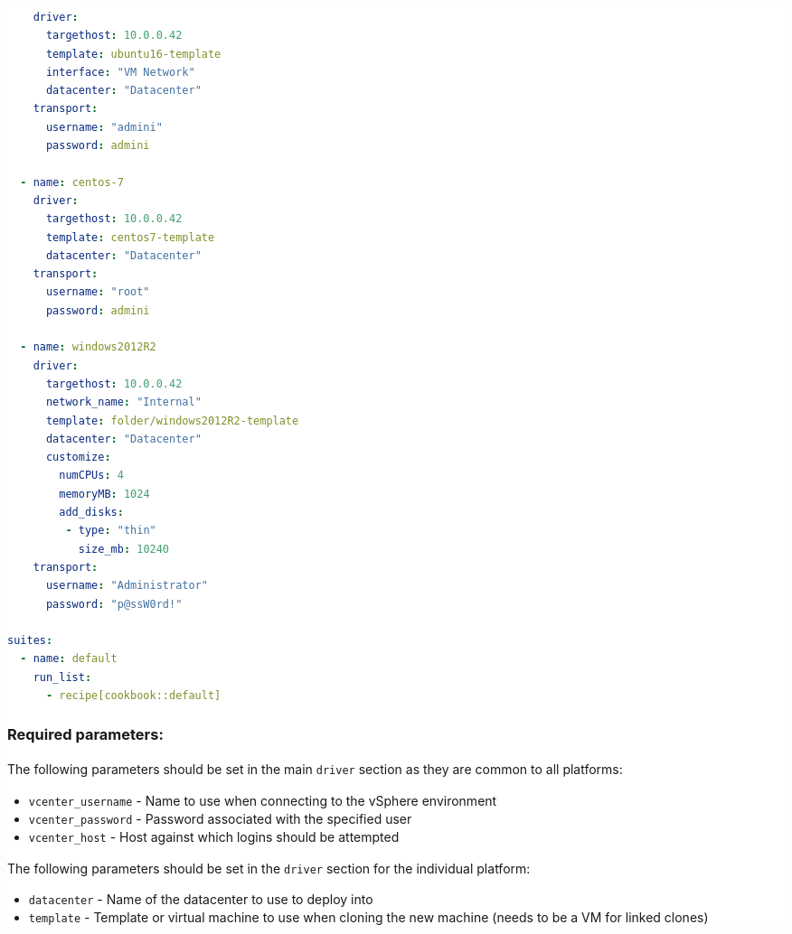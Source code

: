 ```yml
    driver:
      targethost: 10.0.0.42
      template: ubuntu16-template
      interface: "VM Network"
      datacenter: "Datacenter"
    transport:
      username: "admini"
      password: admini

  - name: centos-7
    driver:
      targethost: 10.0.0.42
      template: centos7-template
      datacenter: "Datacenter"
    transport:
      username: "root"
      password: admini

  - name: windows2012R2
    driver:
      targethost: 10.0.0.42
      network_name: "Internal"
      template: folder/windows2012R2-template
      datacenter: "Datacenter"
      customize:
        numCPUs: 4
        memoryMB: 1024
        add_disks:
         - type: "thin"
           size_mb: 10240
    transport:
      username: "Administrator"
      password: "p@ssW0rd!"

suites:
  - name: default
    run_list:
      - recipe[cookbook::default]
```

### Required parameters:

The following parameters should be set in the main `driver` section as they are common to all platforms:

 - `vcenter_username` - Name to use when connecting to the vSphere environment
 - `vcenter_password` - Password associated with the specified user
 - `vcenter_host` - Host against which logins should be attempted

The following parameters should be set in the `driver` section for the individual platform:

 - `datacenter` - Name of the datacenter to use to deploy into
 - `template` - Template or virtual machine to use when cloning the new machine (needs to be a VM for linked clones)


[issues]: https://github.com/chef/kitchen-vcenter/issues